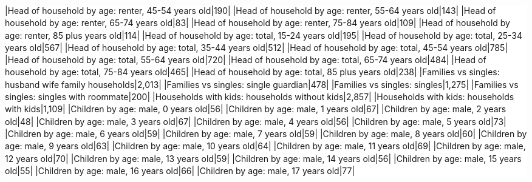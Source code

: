 |Head of household by age: renter, 45-54 years old|190|
|Head of household by age: renter, 55-64 years old|143|
|Head of household by age: renter, 65-74 years old|83|
|Head of household by age: renter, 75-84 years old|109|
|Head of household by age: renter, 85 plus years old|114|
|Head of household by age: total, 15-24 years old|195|
|Head of household by age: total, 25-34 years old|567|
|Head of household by age: total, 35-44 years old|512|
|Head of household by age: total, 45-54 years old|785|
|Head of household by age: total, 55-64 years old|720|
|Head of household by age: total, 65-74 years old|484|
|Head of household by age: total, 75-84 years old|465|
|Head of household by age: total, 85 plus years old|238|
|Families vs singles: husband wife family households|2,013|
|Families vs singles: single guardian|478|
|Families vs singles: singles|1,275|
|Families vs singles: singles with roommate|200|
|Households with kids: households without kids|2,857|
|Households with kids: households with kids|1,109|
|Children by age: male, 0 years old|56|
|Children by age: male, 1 years old|67|
|Children by age: male, 2 years old|48|
|Children by age: male, 3 years old|67|
|Children by age: male, 4 years old|56|
|Children by age: male, 5 years old|73|
|Children by age: male, 6 years old|59|
|Children by age: male, 7 years old|59|
|Children by age: male, 8 years old|60|
|Children by age: male, 9 years old|63|
|Children by age: male, 10 years old|64|
|Children by age: male, 11 years old|69|
|Children by age: male, 12 years old|70|
|Children by age: male, 13 years old|59|
|Children by age: male, 14 years old|56|
|Children by age: male, 15 years old|55|
|Children by age: male, 16 years old|66|
|Children by age: male, 17 years old|77|
